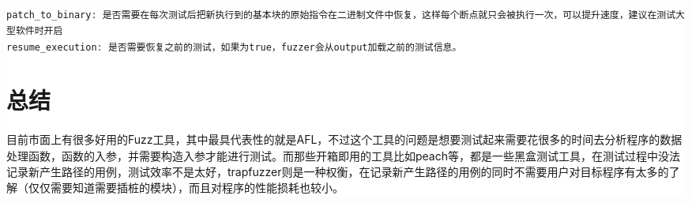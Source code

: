 ```php
patch_to_binary: 是否需要在每次测试后把新执行到的基本块的原始指令在二进制文件中恢复，这样每个断点就只会被执行一次，可以提升速度，建议在测试大型软件时开启
resume_execution: 是否需要恢复之前的测试，如果为true，fuzzer会从output加载之前的测试信息。
```

总结
==

目前市面上有很多好用的Fuzz工具，其中最具代表性的就是AFL，不过这个工具的问题是想要测试起来需要花很多的时间去分析程序的数据处理函数，函数的入参，并需要构造入参才能进行测试。而那些开箱即用的工具比如peach等，都是一些黑盒测试工具，在测试过程中没法记录新产生路径的用例，测试效率不是太好，trapfuzzer则是一种权衡，在记录新产生路径的用例的同时不需要用户对目标程序有太多的了解（仅仅需要知道需要插桩的模块），而且对程序的性能损耗也较小。